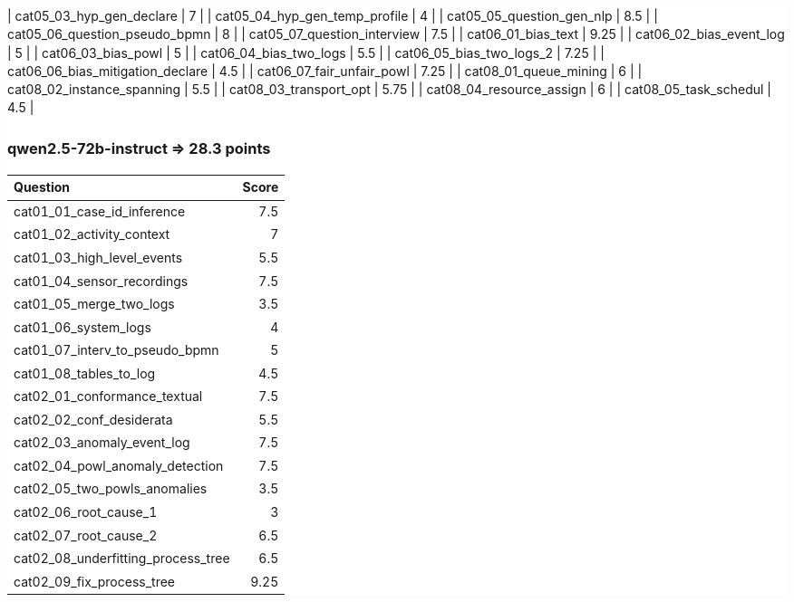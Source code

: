 | cat05_03_hyp_gen_declare           |    7    |
| cat05_04_hyp_gen_temp_profile      |    4    |
| cat05_05_question_gen_nlp          |    8.5  |
| cat05_06_question_pseudo_bpmn      |    8    |
| cat05_07_question_interview        |    7.5  |
| cat06_01_bias_text                 |    9.25 |
| cat06_02_bias_event_log            |    5    |
| cat06_03_bias_powl                 |    5    |
| cat06_04_bias_two_logs             |    5.5  |
| cat06_05_bias_two_logs_2           |    7.25 |
| cat06_06_bias_mitigation_declare   |    4.5  |
| cat06_07_fair_unfair_powl          |    7.25 |
| cat08_01_queue_mining              |    6    |
| cat08_02_instance_spanning         |    5.5  |
| cat08_03_transport_opt             |    5.75 |
| cat08_04_resource_assign           |    6    |
| cat08_05_task_schedul              |    4.5  |



### qwen2.5-72b-instruct   => 28.3 points

| Question                           |   Score |
|:-----------------------------------|--------:|
| cat01_01_case_id_inference         |    7.5  |
| cat01_02_activity_context          |    7    |
| cat01_03_high_level_events         |    5.5  |
| cat01_04_sensor_recordings         |    7.5  |
| cat01_05_merge_two_logs            |    3.5  |
| cat01_06_system_logs               |    4    |
| cat01_07_interv_to_pseudo_bpmn     |    5    |
| cat01_08_tables_to_log             |    4.5  |
| cat02_01_conformance_textual       |    7.5  |
| cat02_02_conf_desiderata           |    5.5  |
| cat02_03_anomaly_event_log         |    7.5  |
| cat02_04_powl_anomaly_detection    |    7.5  |
| cat02_05_two_powls_anomalies       |    3.5  |
| cat02_06_root_cause_1              |    3    |
| cat02_07_root_cause_2              |    6.5  |
| cat02_08_underfitting_process_tree |    6.5  |
| cat02_09_fix_process_tree          |    9.25 |